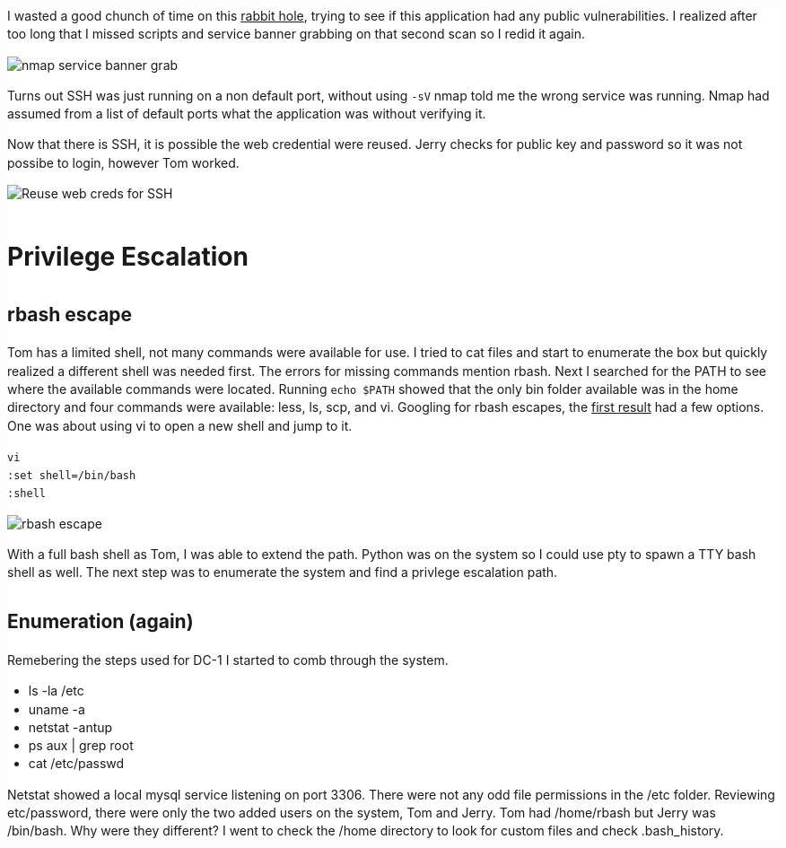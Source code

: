 I wasted a good chunch of time on this [rabbit hole](https://www.offensive-security.com/offsec/cognitive-biases-pentest/), trying to see if this application had any public vulnerabilities. I realized after too long that I missed scripts and service banner grabbing on that second scan so I redid it again. 

![nmap service banner grab](/images/DC2/NmapBannerGrab7744.png)

Turns out SSH was just running on a non default port, without using `-sV` nmap told me the wrong service was running. Nmap had assumed from a list of default ports what the application was without verifying it.

Now that there is SSH, it is possible the web credential were reused. Jerry checks for public key and password so it was not possibe to login, however Tom worked.

![Reuse web creds for SSH](/images/DC2/SSHreuseCreds.png)

# Privilege Escalation

## rbash escape

Tom has a limited shell, not many commands were available for use. I tried to cat files and start to enumerate the box but quickly realized a different shell was needed first. The errors for missing commands mention rbash. Next I searched for the PATH to see where the available commands were located. Running `echo $PATH` showed that the only bin folder available was in the home directory and four commands were available: less, ls, scp, and vi. Googling for rbash escapes, the [first result](https://www.hacknos.com/rbash-escape-rbash-restricted-shell-escape/) had a few options. One was about using vi to open a new shell and jump to it.

```
vi
:set shell=/bin/bash
:shell
```

![rbash escape](/images/DC2/rbashEscape.png)

With a full bash shell as Tom, I was able to extend the path. Python was on the system so I could use pty to spawn a TTY bash shell as well. The next step was to enumerate the system and find a privlege escalation path.

## Enumeration (again)

Remebering the steps used for DC-1 I started to comb through the system.
- ls -la /etc
- uname -a
- netstat -antup
- ps aux | grep root
- cat /etc/passwd

Netstat showed a local mysql service listening on port 3306. There were not any odd file permissions in the /etc folder. Reviewing etc/password, there were only the two added users on the system, Tom and Jerry. Tom had /home/rbash but Jerry was /bin/bash. Why were they different? I went to check the /home directory to look for custom files and check .bash_history.
